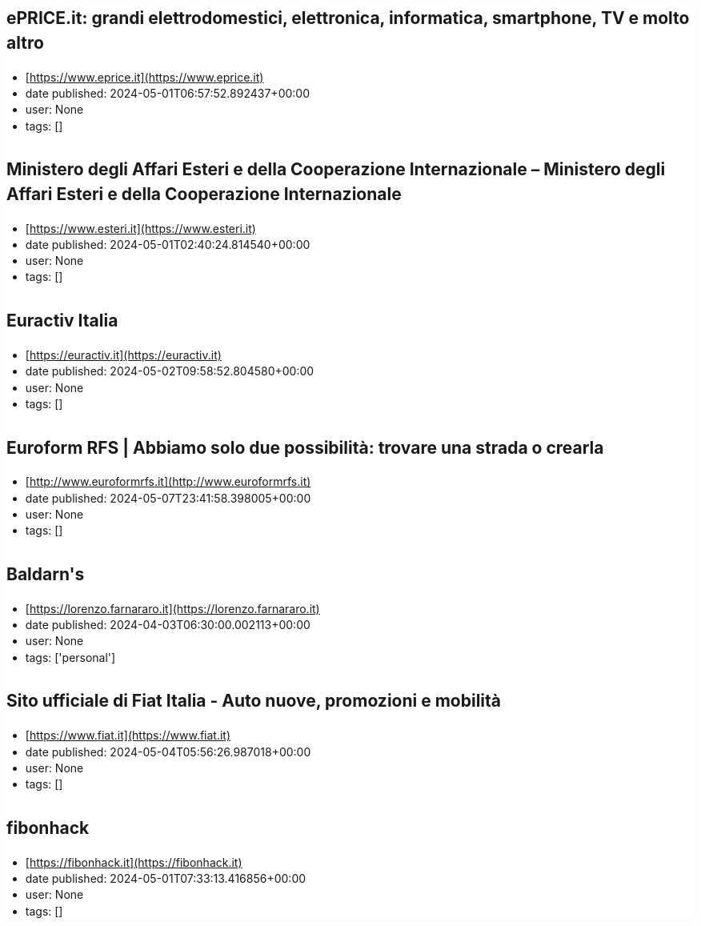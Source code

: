 ## ePRICE.it: grandi elettrodomestici, elettronica, informatica, smartphone, TV e molto altro
 - [https://www.eprice.it](https://www.eprice.it)
 - date published: 2024-05-01T06:57:52.892437+00:00
 - user: None
 - tags: []

## Ministero degli Affari Esteri e della Cooperazione Internazionale – Ministero degli Affari Esteri e della Cooperazione Internazionale
 - [https://www.esteri.it](https://www.esteri.it)
 - date published: 2024-05-01T02:40:24.814540+00:00
 - user: None
 - tags: []

## Euractiv Italia
 - [https://euractiv.it](https://euractiv.it)
 - date published: 2024-05-02T09:58:52.804580+00:00
 - user: None
 - tags: []

## Euroform RFS | Abbiamo solo due possibilità: trovare una strada o crearla
 - [http://www.euroformrfs.it](http://www.euroformrfs.it)
 - date published: 2024-05-07T23:41:58.398005+00:00
 - user: None
 - tags: []

## Baldarn's
 - [https://lorenzo.farnararo.it](https://lorenzo.farnararo.it)
 - date published: 2024-04-03T06:30:00.002113+00:00
 - user: None
 - tags: ['personal']

## Sito ufficiale di Fiat Italia - Auto nuove, promozioni e mobilità
 - [https://www.fiat.it](https://www.fiat.it)
 - date published: 2024-05-04T05:56:26.987018+00:00
 - user: None
 - tags: []

## fibonhack
 - [https://fibonhack.it](https://fibonhack.it)
 - date published: 2024-05-01T07:33:13.416856+00:00
 - user: None
 - tags: []
